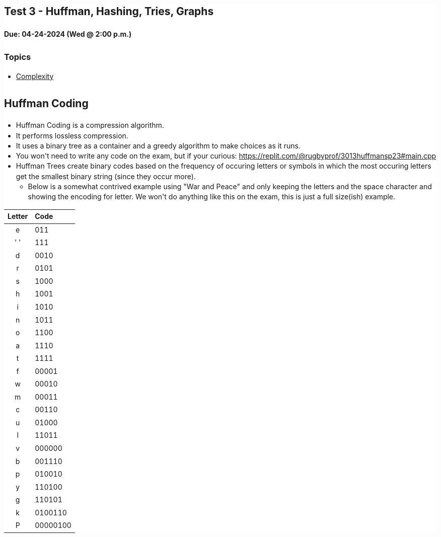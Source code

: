 ## Test 3 - Huffman, Hashing, Tries, Graphs
#### Due: 04-24-2024 (Wed @ 2:00 p.m.)

### Topics

- [Complexity](../../Lectures/LectureMaterials/00-Big-Oh/README.md)

## Huffman Coding

- Huffman Coding is a compression algorithm.
- It performs lossless compression. 
- It uses a binary tree as a container and a greedy algorithm to make choices as it runs. 
- You won't need to write any code on the exam, but if your curious:  https://replit.com/@rugbyprof/3013huffmansp23#main.cpp
- Huffman Trees create binary codes based on the frequency of occuring letters or symbols in which the most occuring letters get the smallest binary string (since they occur more).
  - Below is a somewhat contrived example using "War and Peace" and only keeping the letters and the space character and showing the encoding for letter. We won't do anything like this on the exam, this is just a full size(ish) example. 

| Letter | Code            |
| :----: | :-------------- |
|   e    | 011             |
|  ' '   | 111             |
|   d    | 0010            |
|   r    | 0101            |
|   s    | 1000            |
|   h    | 1001            |
|   i    | 1010            |
|   n    | 1011            |
|   o    | 1100            |
|   a    | 1110            |
|   t    | 1111            |
|   f    | 00001           |
|   w    | 00010           |
|   m    | 00011           |
|   c    | 00110           |
|   u    | 01000           |
|   l    | 11011           |
|   v    | 000000          |
|   b    | 001110          |
|   p    | 010010          |
|   y    | 110100          |
|   g    | 110101          |
|   k    | 0100110         |
|   P    | 00000100        |